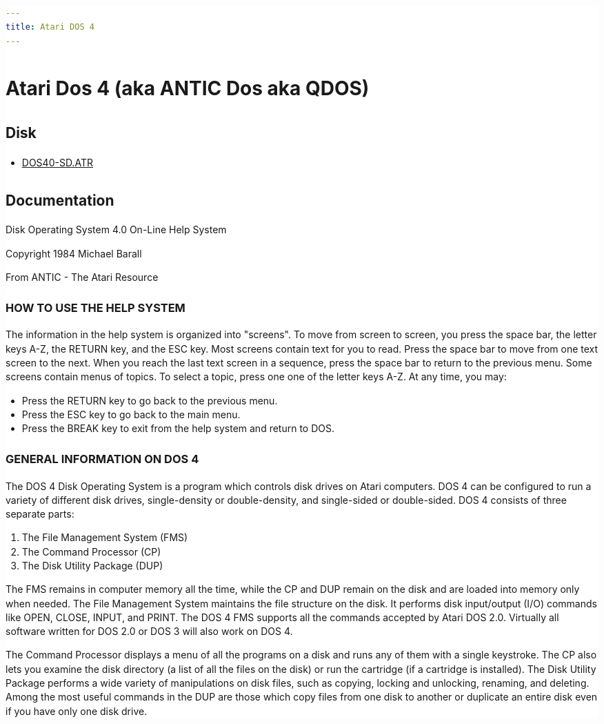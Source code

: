 ```yaml
---
title: Atari DOS 4
---
```

# Atari Dos 4 (aka ANTIC Dos aka QDOS)  
  
  
  
## Disk  
  
- [DOS40-SD.ATR](attachments/DOS40-SD.ATR)  
  
## Documentation  
  
Disk Operating System 4.0 On-Line Help System  
  
Copyright 1984 Michael Barall  
  
From ANTIC - The Atari Resource  
  
### HOW TO USE THE HELP SYSTEM  
  
The information in the help system is organized into "screens". To move from screen to screen, you press the space bar, the letter keys A-Z, the RETURN key, and the ESC key. Most screens contain text for you to read. Press the space bar to move from one text screen to the next. When you reach the last text screen in a sequence, press the space bar to return to the previous menu. Some screens contain menus of topics. To select a topic, press one one of the letter keys A-Z. At any time, you may:  
- Press the RETURN key to go back to the previous menu.  
- Press the ESC key to go back to the main menu.  
- Press the BREAK key to exit from the help system and return to DOS.  
  
### GENERAL INFORMATION ON DOS 4  
  
The DOS 4 Disk Operating System is a program which controls disk drives on Atari computers. DOS 4 can be configured to run a variety of different disk drives, single-density or double-density, and single-sided or double-sided. DOS 4 consists of three separate parts:  
  
1. The File Management System (FMS)  
1. The Command Processor (CP)  
1. The Disk Utility Package (DUP)  
  
The FMS remains in computer memory all the time, while the CP and DUP remain on the disk and are loaded into memory only when needed. The File Management System maintains the file structure on the disk. It performs disk input/output (I/O) commands like OPEN, CLOSE, INPUT, and PRINT. The DOS 4 FMS supports all the commands accepted by Atari DOS 2.0. Virtually all software written for DOS 2.0 or DOS 3 will also work on DOS 4.  
  
The Command Processor displays a menu of all the programs on a disk and runs any of them with a single keystroke. The CP also lets you examine the disk directory (a list of all the files on the disk) or run the cartridge (if a cartridge is installed). The Disk Utility Package performs a wide variety of manipulations on disk files, such as copying, locking and unlocking, renaming, and deleting. Among the most useful commands in the DUP are those which copy files from one disk to another or duplicate an entire disk even if you have only one disk drive.  
  